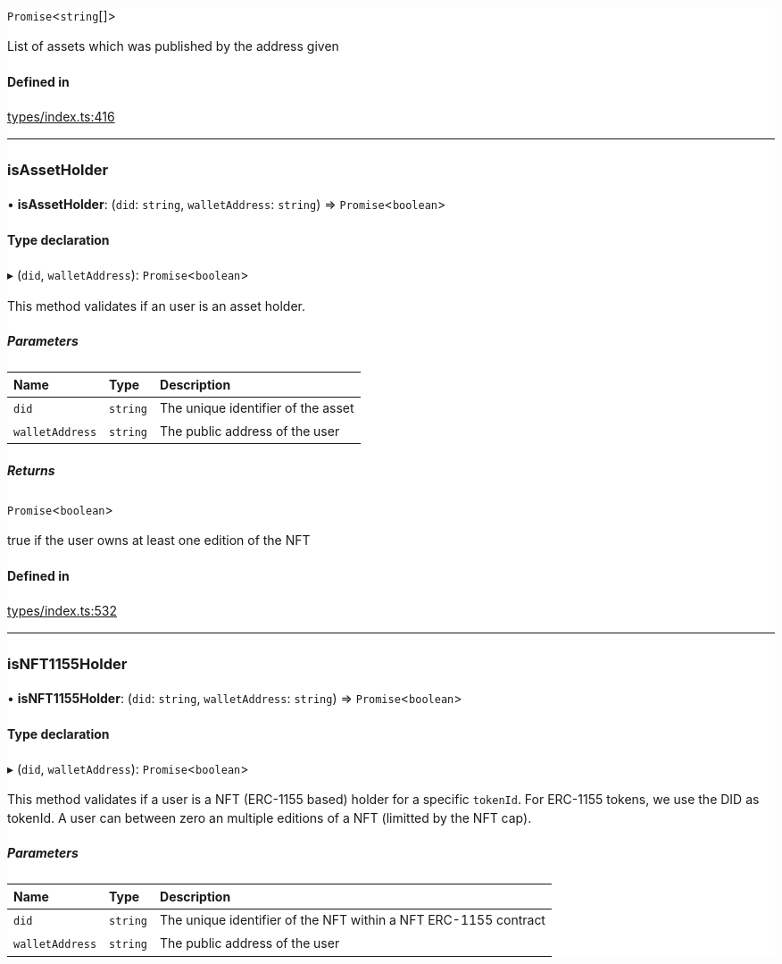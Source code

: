 `Promise`<`string`[]\>

List of assets which was published by the address given

#### Defined in

[types/index.ts:416](https://github.com/nevermined-io/react-components/blob/e241593/catalog/src/types/index.ts#L416)

___

### isAssetHolder

• **isAssetHolder**: (`did`: `string`, `walletAddress`: `string`) => `Promise`<`boolean`\>

#### Type declaration

▸ (`did`, `walletAddress`): `Promise`<`boolean`\>

This method validates if an user is an asset holder.

##### Parameters

| Name | Type | Description |
| :------ | :------ | :------ |
| `did` | `string` | The unique identifier of the asset |
| `walletAddress` | `string` | The public address of the user |

##### Returns

`Promise`<`boolean`\>

true if the user owns at least one edition of the NFT

#### Defined in

[types/index.ts:532](https://github.com/nevermined-io/react-components/blob/e241593/catalog/src/types/index.ts#L532)

___

### isNFT1155Holder

• **isNFT1155Holder**: (`did`: `string`, `walletAddress`: `string`) => `Promise`<`boolean`\>

#### Type declaration

▸ (`did`, `walletAddress`): `Promise`<`boolean`\>

This method validates if a user is a NFT (ERC-1155 based) holder for a specific `tokenId`.
For ERC-1155 tokens, we use the DID as tokenId. A user can between zero an multiple editions
of a NFT (limitted by the NFT cap).

##### Parameters

| Name | Type | Description |
| :------ | :------ | :------ |
| `did` | `string` | The unique identifier of the NFT within a NFT ERC-1155 contract |
| `walletAddress` | `string` | The public address of the user |
